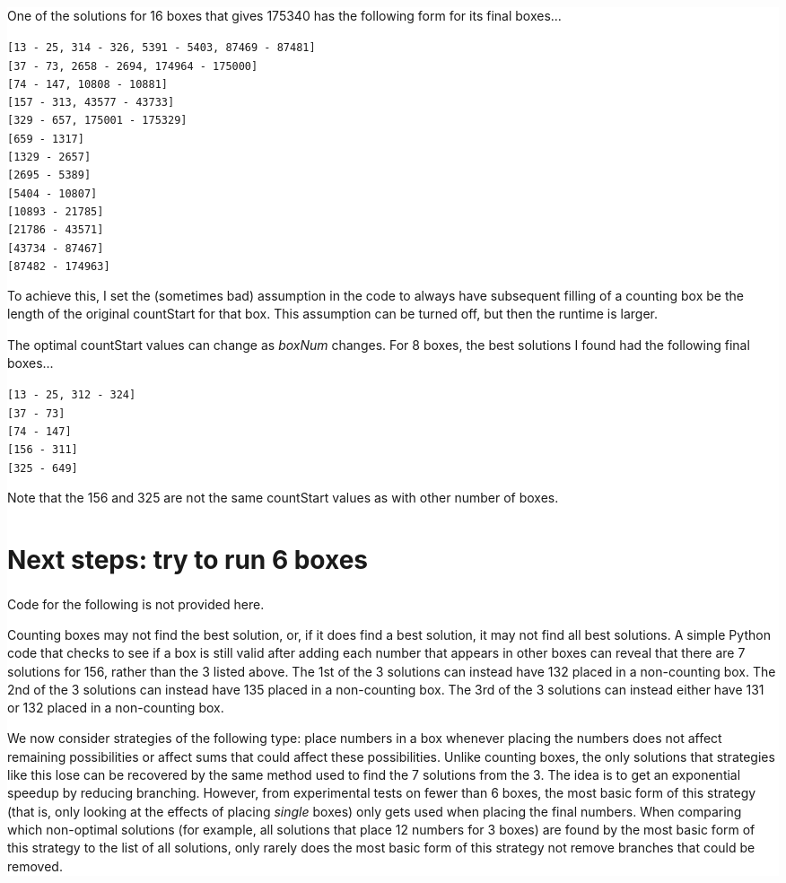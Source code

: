 One of the solutions for 16 boxes that gives 175340 has the following form for its final boxes...
```
[13 - 25, 314 - 326, 5391 - 5403, 87469 - 87481]
[37 - 73, 2658 - 2694, 174964 - 175000]
[74 - 147, 10808 - 10881]
[157 - 313, 43577 - 43733]
[329 - 657, 175001 - 175329]
[659 - 1317]
[1329 - 2657]
[2695 - 5389]
[5404 - 10807]
[10893 - 21785]
[21786 - 43571]
[43734 - 87467]
[87482 - 174963]
```
To achieve this, I set the (sometimes bad) assumption in the code to always have subsequent filling of a counting box be the length of the original countStart for that box. This assumption can be turned off, but then the runtime is larger.

The optimal countStart values can change as *boxNum* changes. For 8 boxes, the best solutions I found had the following final boxes...
```
[13 - 25, 312 - 324]
[37 - 73]
[74 - 147]
[156 - 311]
[325 - 649]
```
Note that the 156 and 325 are not the same countStart values as with other number of boxes.



# Next steps: try to run 6 boxes

Code for the following is not provided here.

Counting boxes may not find the best solution, or, if it does find a best solution, it may not find all best solutions. A simple Python code that checks to see if a box is still valid after adding each number that appears in other boxes can reveal that there are 7 solutions for 156, rather than the 3 listed above. The 1st of the 3 solutions can instead have 132 placed in a non-counting box. The 2nd of the 3 solutions can instead have 135 placed in a non-counting box. The 3rd of the 3 solutions can instead either have 131 or 132 placed in a non-counting box.

We now consider strategies of the following type: place numbers in a box whenever placing the numbers does not affect remaining possibilities or affect sums that could affect these possibilities. Unlike counting boxes, the only solutions that strategies like this lose can be recovered by the same method used to find the 7 solutions from the 3. The idea is to get an exponential speedup by reducing branching. However, from experimental tests on fewer than 6 boxes, the most basic form of this strategy (that is, only looking at the effects of placing *single* boxes) only gets used when placing the final numbers. When comparing which non-optimal solutions (for example, all solutions that place 12 numbers for 3 boxes) are found by the most basic form of this strategy to the list of all solutions, only rarely does the most basic form of this strategy not remove branches that could be removed.
